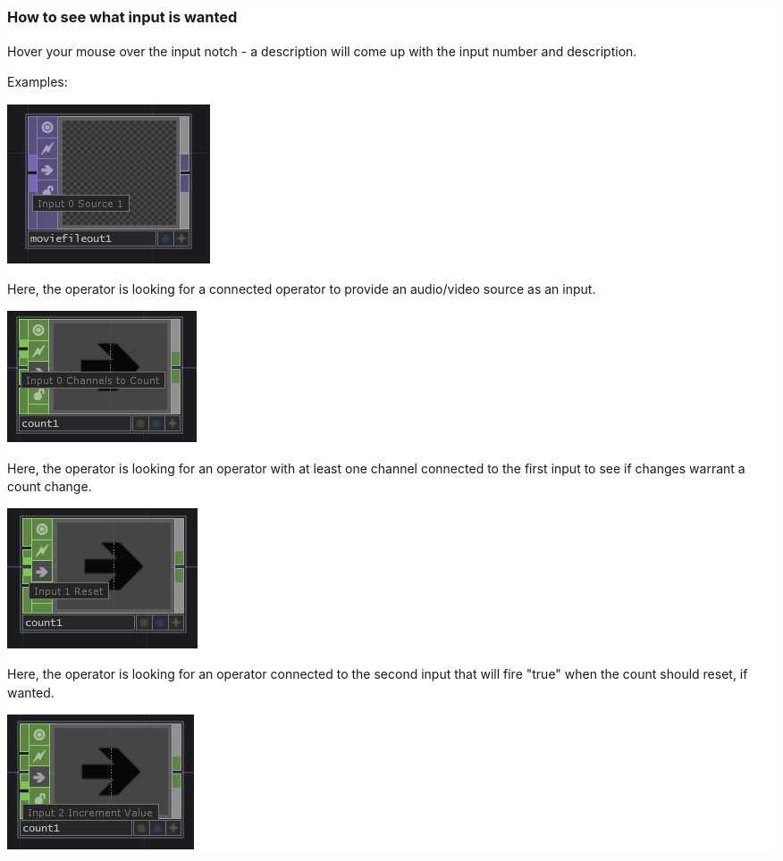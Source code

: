 ### How to see what input is wanted

Hover your mouse over the input notch - a description will come up with the input number and description.

Examples:

![](../.gitbook/assets/td-1-input-desc.png)

Here, the operator is looking for a connected operator to provide an audio/video source as an input.

![](../.gitbook/assets/td-3-inputs-desc.png)

Here, the operator is looking for an operator with at least one channel connected to the first input to see if changes warrant a count change.

![](../.gitbook/assets/td-3-inputs-desc2.png)

Here, the operator is looking for an operator connected to the second input that will fire "true" when the count should reset, if wanted.

![](../.gitbook/assets/td-3-inputs-desc3.png)
